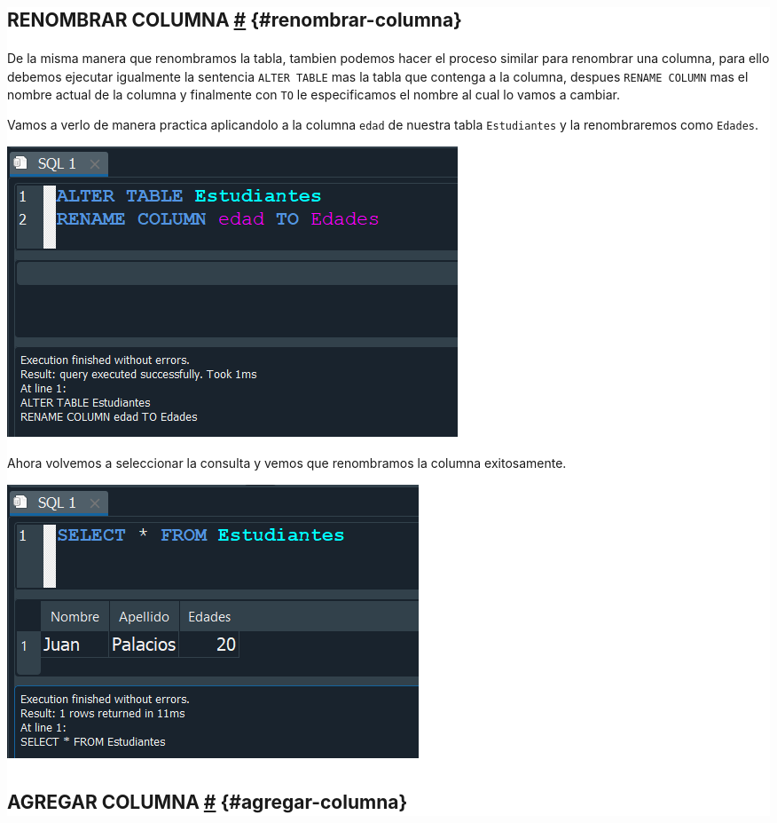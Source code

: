
## RENOMBRAR COLUMNA [#](#renombrar-columna) {#renombrar-columna}

De la misma manera que renombramos la tabla, tambien podemos hacer el proceso similar para renombrar una columna, para ello debemos ejecutar igualmente la sentencia `ALTER TABLE` mas la tabla que contenga a la columna, despues `RENAME COLUMN` mas el nombre actual de la columna y finalmente con `TO` le especificamos el nombre al cual lo vamos a cambiar.


Vamos a verlo de manera practica aplicandolo a la columna `edad` de nuestra tabla `Estudiantes` y la renombraremos como `Edades`.


![](/assets/images/articles/2023-06-20-Sql/sql12.PNG)

Ahora volvemos a seleccionar la consulta y vemos que renombramos la columna exitosamente.

![](/assets/images/articles/2023-06-20-Sql/sql13.PNG)

## AGREGAR COLUMNA [#](#agregar-columna) {#agregar-columna}
